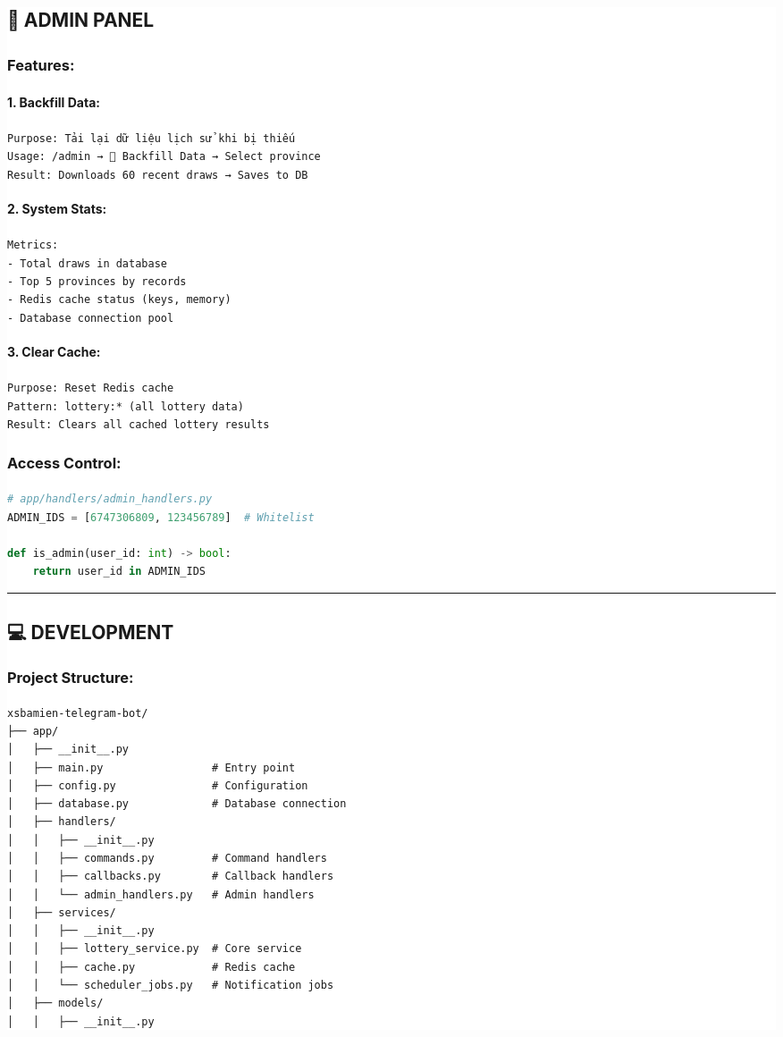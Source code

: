 
## 🔧 ADMIN PANEL

### **Features:**

#### **1. Backfill Data:**

```
Purpose: Tải lại dữ liệu lịch sử khi bị thiếu
Usage: /admin → 🔄 Backfill Data → Select province
Result: Downloads 60 recent draws → Saves to DB
```

#### **2. System Stats:**

```
Metrics:
- Total draws in database
- Top 5 provinces by records
- Redis cache status (keys, memory)
- Database connection pool
```

#### **3. Clear Cache:**

```
Purpose: Reset Redis cache
Pattern: lottery:* (all lottery data)
Result: Clears all cached lottery results
```

### **Access Control:**

```python
# app/handlers/admin_handlers.py
ADMIN_IDS = [6747306809, 123456789]  # Whitelist

def is_admin(user_id: int) -> bool:
    return user_id in ADMIN_IDS
```

---

## 💻 DEVELOPMENT

### **Project Structure:**

```
xsbamien-telegram-bot/
├── app/
│   ├── __init__.py
│   ├── main.py                 # Entry point
│   ├── config.py               # Configuration
│   ├── database.py             # Database connection
│   ├── handlers/
│   │   ├── __init__.py
│   │   ├── commands.py         # Command handlers
│   │   ├── callbacks.py        # Callback handlers
│   │   └── admin_handlers.py   # Admin handlers
│   ├── services/
│   │   ├── __init__.py
│   │   ├── lottery_service.py  # Core service
│   │   ├── cache.py            # Redis cache
│   │   └── scheduler_jobs.py   # Notification jobs
│   ├── models/
│   │   ├── __init__.py
```